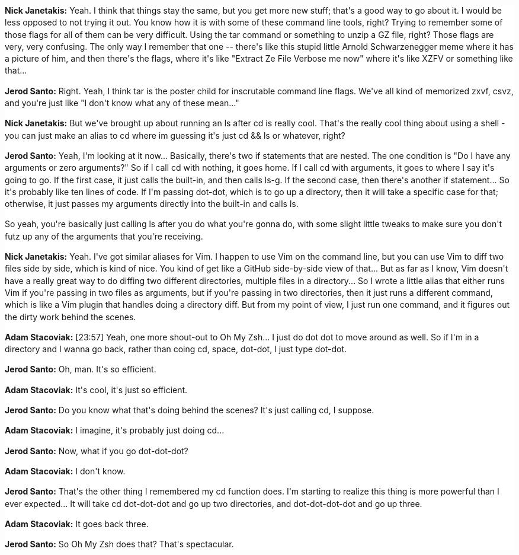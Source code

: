 **Nick Janetakis:** Yeah. I think that things stay the same, but you get more new stuff; that's a good way to go about it. I would be less opposed to not trying it out. You know how it is with some of these command line tools, right? Trying to remember some of those flags for all of them can be very difficult. Using the tar command or something to unzip a GZ file, right? Those flags are very, very confusing. The only way I remember that one -- there's like this stupid little Arnold Schwarzenegger meme where it has a picture of him, and then there's the flags, where it's like "Extract Ze File Verbose me now" where it's like XZFV or something like that...

**Jerod Santo:** Right. Yeah, I think tar is the poster child for inscrutable command line flags. We've all kind of memorized zxvf, csvz, and you're just like "I don't know what any of these mean..."

**Nick Janetakis:** But we've brought up about running an ls after cd is really cool. That's the really cool thing about using a shell - you can just make an alias to cd where im guessing it's just cd && ls or whatever, right?

**Jerod Santo:** Yeah, I'm looking at it now... Basically, there's two if statements that are nested. The one condition is "Do I have any arguments or zero arguments?" So if I call cd with nothing, it goes home. If I call cd with arguments, it goes to where I say it's going to go. If the first case, it just calls the built-in, and then calls ls-g. If the second case, then there's another if statement... So it's probably like ten lines of code. If I'm passing dot-dot, which is to go up a directory, then it will take a specific case for that; otherwise, it just passes my arguments directly into the built-in and calls ls.

So yeah, you're basically just calling ls after you do what you're gonna do, with some slight little tweaks to make sure you don't futz up any of the arguments that you're receiving.

**Nick Janetakis:** Yeah. I've got similar aliases for Vim. I happen to use Vim on the command line, but you can use Vim to diff two files side by side, which is kind of nice. You kind of get like a GitHub side-by-side view of that... But as far as I know, Vim doesn't have a really great way to do diffing two different directories, multiple files in a directory... So I wrote a little alias that either runs Vim if you're passing in two files as arguments, but if you're passing in two directories, then it just runs a different command, which is like a Vim plugin that handles doing a directory diff. But from my point of view, I just run one command, and it figures out the dirty work behind the scenes.

**Adam Stacoviak:** \[23:57\] Yeah, one more shout-out to Oh My Zsh... I just do dot dot to move around as well. So if I'm in a directory and I wanna go back, rather than coing cd, space, dot-dot, I just type dot-dot.

**Jerod Santo:** Oh, man. It's so efficient.

**Adam Stacoviak:** It's cool, it's just so efficient.

**Jerod Santo:** Do you know what that's doing behind the scenes? It's just calling cd, I suppose.

**Adam Stacoviak:** I imagine, it's probably just doing cd...

**Jerod Santo:** Now, what if you go dot-dot-dot?

**Adam Stacoviak:** I don't know.

**Jerod Santo:** That's the other thing I remembered my cd function does. I'm starting to realize this thing is more powerful than I ever expected... It will take cd dot-dot-dot and go up two directories, and dot-dot-dot-dot and go up three.

**Adam Stacoviak:** It goes back three.

**Jerod Santo:** So Oh My Zsh does that? That's spectacular.
